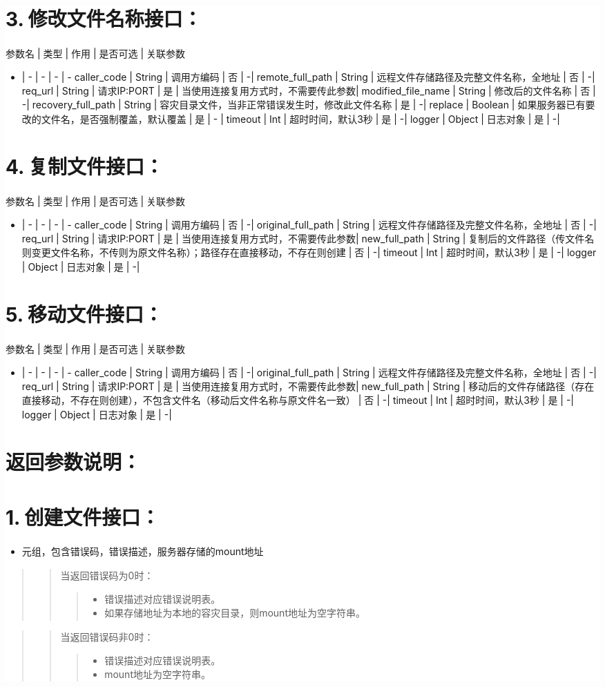 # 3. 修改文件名称接口：

参数名 | 类型 | 作用 | 是否可选 | 关联参数
- | - | - | - | -
caller_code | String | 调用方编码 | 否 | -|
remote_full_path | String | 远程文件存储路径及完整文件名称，全地址 | 否 | -|
req_url | String | 请求IP:PORT | 是 | 当使用连接复用方式时，不需要传此参数|
modified_file_name | String | 修改后的文件名称 | 否 | -|
recovery_full_path | String | 容灾目录文件，当非正常错误发生时，修改此文件名称 | 是 | -|
replace | Boolean | 如果服务器已有要改的文件名，是否强制覆盖，默认覆盖 | 是 | - | 
timeout | Int | 超时时间，默认3秒 | 是 | -|
logger | Object | 日志对象 | 是 | -|

# 4. 复制文件接口：

参数名 | 类型 | 作用 | 是否可选 | 关联参数
- | - | - | - | -
caller_code | String | 调用方编码 | 否 | -|
original_full_path | String | 远程文件存储路径及完整文件名称，全地址 | 否 | -|
req_url | String | 请求IP:PORT | 是 | 当使用连接复用方式时，不需要传此参数|
new_full_path | String | 复制后的文件路径（传文件名则变更文件名称，不传则为原文件名称）；路径存在直接移动，不存在则创建 | 否 | -|
timeout | Int | 超时时间，默认3秒 | 是 | -|
logger | Object | 日志对象 | 是 | -|

# 5. 移动文件接口：

参数名 | 类型 | 作用 | 是否可选 | 关联参数
- | - | - | - | -
caller_code | String | 调用方编码 | 否 | -|
original_full_path | String | 远程文件存储路径及完整文件名称，全地址 | 否 | -|
req_url | String | 请求IP:PORT | 是 | 当使用连接复用方式时，不需要传此参数|
new_full_path | String | 移动后的文件存储路径（存在直接移动，不存在则创建），不包含文件名（移动后文件名称与原文件名一致） | 否 | -|
timeout | Int | 超时时间，默认3秒 | 是 | -|
logger | Object | 日志对象 | 是 | -|

# 返回参数说明：
# 1. 创建文件接口：
- 元组，包含错误码，错误描述，服务器存储的mount地址  

>> 当返回错误码为0时：  
>>>* 错误描述对应错误说明表。  
>>>* 如果存储地址为本地的容灾目录，则mount地址为空字符串。

>> 当返回错误码非0时：  
>>>* 错误描述对应错误说明表。  
>>>* mount地址为空字符串。  
